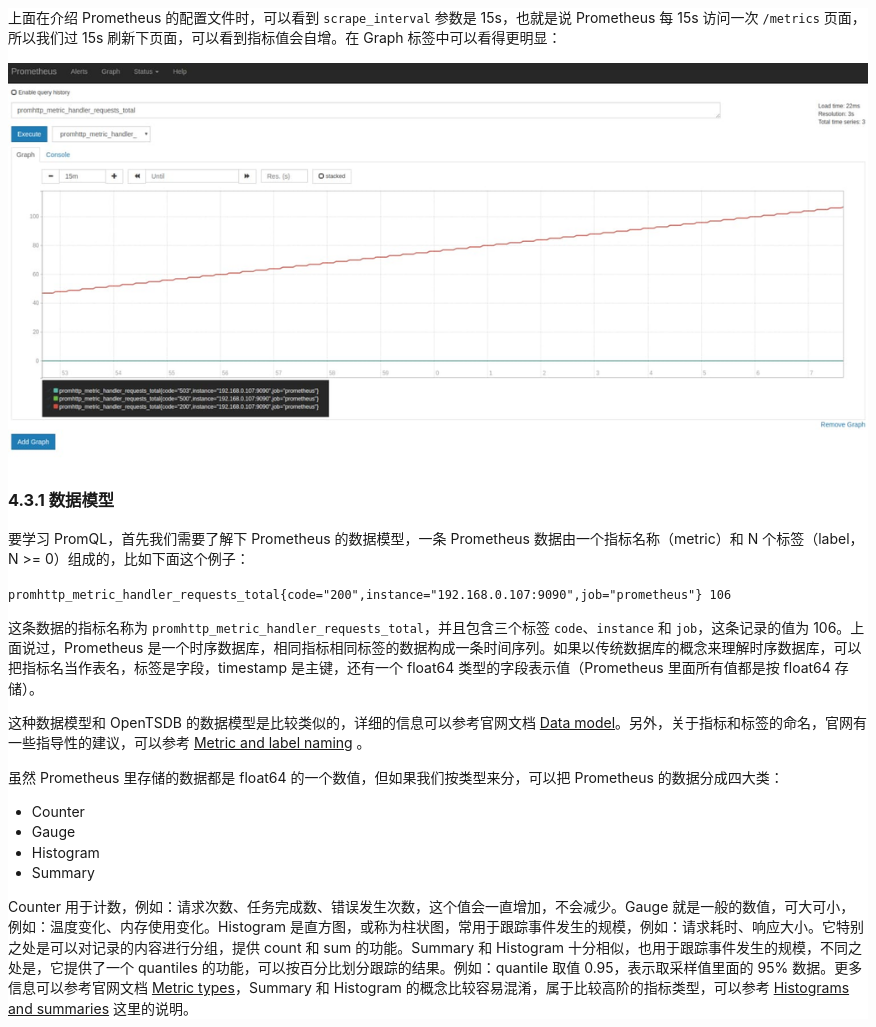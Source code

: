 上面在介绍 Prometheus 的配置文件时，可以看到 `scrape_interval` 参数是 15s，也就是说 Prometheus 每 15s 访问一次 `/metrics` 页面，所以我们过 15s 刷新下页面，可以看到指标值会自增。在 Graph 标签中可以看得更明显：

![image6.png](./img/数据仓库监控告警系统技术方案/image6.jpeg)

### 4.3.1 数据模型
要学习 PromQL，首先我们需要了解下 Prometheus 的数据模型，一条 Prometheus 数据由一个指标名称（metric）和 N 个标签（label，N >= 0）组成的，比如下面这个例子：

```basic
promhttp_metric_handler_requests_total{code="200",instance="192.168.0.107:9090",job="prometheus"} 106
```

这条数据的指标名称为 `promhttp_metric_handler_requests_total`，并且包含三个标签 `code`、`instance` 和 `job`，这条记录的值为 106。上面说过，Prometheus 是一个时序数据库，相同指标相同标签的数据构成一条时间序列。如果以传统数据库的概念来理解时序数据库，可以把指标名当作表名，标签是字段，timestamp 是主键，还有一个 float64 类型的字段表示值（Prometheus 里面所有值都是按 float64 存储）。

这种数据模型和 OpenTSDB 的数据模型是比较类似的，详细的信息可以参考官网文档 [Data model](https://prometheus.io/docs/concepts/data_model/)。另外，关于指标和标签的命名，官网有一些指导性的建议，可以参考 [Metric and label naming](https://prometheus.io/docs/practices/naming/) 。

虽然 Prometheus 里存储的数据都是 float64 的一个数值，但如果我们按类型来分，可以把 Prometheus 的数据分成四大类：

- Counter
- Gauge
- Histogram
- Summary

Counter 用于计数，例如：请求次数、任务完成数、错误发生次数，这个值会一直增加，不会减少。Gauge 就是一般的数值，可大可小，例如：温度变化、内存使用变化。Histogram 是直方图，或称为柱状图，常用于跟踪事件发生的规模，例如：请求耗时、响应大小。它特别之处是可以对记录的内容进行分组，提供 count 和 sum 的功能。Summary 和 Histogram 十分相似，也用于跟踪事件发生的规模，不同之处是，它提供了一个 quantiles 的功能，可以按百分比划分跟踪的结果。例如：quantile 取值 0.95，表示取采样值里面的 95% 数据。更多信息可以参考官网文档 [Metric types](https://prometheus.io/docs/concepts/metric_types/)，Summary 和 Histogram 的概念比较容易混淆，属于比较高阶的指标类型，可以参考 [Histograms and summaries](https://prometheus.io/docs/practices/histograms/) 这里的说明。
